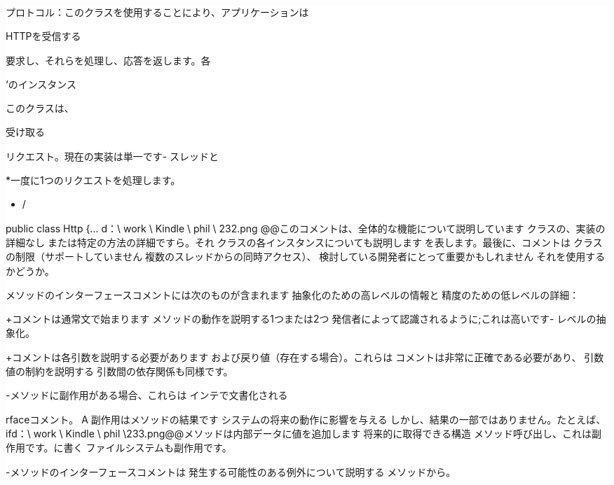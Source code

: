 プロトコル：このクラスを使用することにより、アプリケーションは

HTTPを受信する

要求し、それらを処理し、応答を返します。各

‘のインスタンス

このクラスは、

受け取る

リクエスト。現在の実装は単一です-
スレッドと

*一度に1つのリクエストを処理します。
* /

public class Http {... d：\ work \ Kindle \ phil \ 232.png @@このコメントは、全体的な機能について説明しています
クラスの、実装の詳細なし
または特定の方法の詳細ですら。それ
クラスの各インスタンスについても説明します
を表します。最後に、コメントは
クラスの制限（サポートしていません
複数のスレッドからの同時アクセス）、
検討している開発者にとって重要かもしれません
それを使用するかどうか。

メソッドのインターフェースコメントには次のものが含まれます
抽象化のための高レベルの情報と
精度のための低レベルの詳細：

+コメントは通常文で始まります
メソッドの動作を説明する1つまたは2つ
発信者によって認識されるように;これは高いです-
レベルの抽象化。

+コメントは各引数を説明する必要があります
および戻り値（存在する場合）。これらは
コメントは非常に正確である必要があり、
引数値の制約を説明する
引数間の依存関係も同様です。

-メソッドに副作用がある場合、これらは
インテで文書化される

rfaceコメント。 A
副作用はメソッドの結果です
システムの将来の動作に影響を与える
しかし、結果の一部ではありません。たとえば、ifd：\ work \ Kindle \ phil \233.png@@メソッドは内部データに値を追加します
将来的に取得できる構造
メソッド呼び出し、これは副作用です。に書く
ファイルシステムも副作用です。

-メソッドのインターフェースコメントは
発生する可能性のある例外について説明する
メソッドから。
